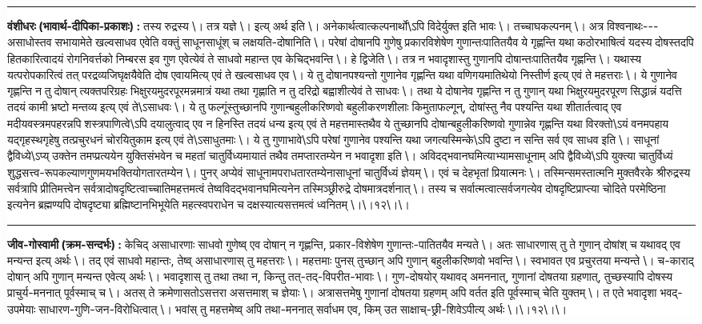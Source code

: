 ---------------------------------------------------------------------------------------------------------------------

**वंशीधरः (भावार्थ-दीपिका-प्रकाशः) :** तस्य रुद्रस्य \। तत्र
यज्ञे \। इत्य् अर्थ इति \। अनेकार्थत्वात्कल्पनार्थो\ऽपि विदेर्युक्त इति
भावः \। तच्चाघकल्पनम् \। अत्र विश्वनाथः---असाधोस्तव सभायामेते
खल्वसाधव एवेति वक्तुं साधूनसाधूंश् च लक्षयति-दोषानिति \।
परेषां दोषानपि गुणेषु प्रकारविशेषेण गुणान्तःपातितयैव ये गृह्णन्ति
यथा कठोरभाषित्वं यदस्य दोषस्तदपि हितकारित्वादयं
रोगनिवर्त्तको निम्बरस इव गुण एवेत्येवं ते साधवो महान्त एव
केचिद्भवन्ति \। हे द्विजेति \। तत्र न भवादृशास्तु गुणानपि
दोषान्तःपातितयैव गृह्णन्ति \। यथास्य यत्परोपकारित्वं तत्
परद्रव्यजिघृक्षयैवेति दोष एवायमित्य् एवं ते खल्वसाधव एव \। ये
तु दोषानपश्यन्तो गुणानेव गृह्णन्ति यथा वणिगयमातिथेयो निस्तीर्ण इत्य्
एवं ते महत्तराः \। ये गुणानेव गृह्णन्ति न तु दोषान् त्यक्तपरिग्रहः
भिक्षुरयमुदरपूरमन्नमात्रं यथा तथा गृह्णाति न तु दरिद्रो
बह्वाशीत्येवं ते साधवः \। तथा ये दोषानेव गृह्णन्ति न तु गुणान्
यथा भिक्षुरयमुदरपूरण सिद्धान्नं यदत्ति तदयं कामी भ्रष्टो
मन्तव्य इत्य् एवं ते\ऽसाधवः \। ये तु फल्गूंस्तुच्छानपि
गुणान्बहुलीकरिष्णवो बहुलीकरणशीलाः किमुताफल्गून्, दोषांस्तु नैव
पश्यन्ति यथा शीतार्तत्वाद् एव मदीयवस्त्रमपहरन्नपि
शस्त्रपाणित्वे\ऽपि दयालुत्वाद् एव न हिनस्ति तदयं धन्य इत्य् एवं ते
महत्तमास्तथैव ये तुच्छानपि दोषान्बहुलीकरिष्णवो गुणान्नेव गृह्णन्ति
यथा विरक्तो\ऽयं वनमपहाय यद्गृहस्थगृहेषु तत्प्रचुरधनं
चोरयितुकाम इत्य् एवं ते\ऽसाधुतमाः \। ये तु गुणाभावे\ऽपि परेषां
गुणानेव पश्यन्ति यथा जगत्यस्मिन्के\ऽपि दुष्टा न सन्ति सर्व एव
साधव इति \। साधूनां द्वैविध्ये\ऽप्य् उक्तेन तमप्प्रत्ययेन
युक्तिसंभवेन च महतां चातुर्विध्यमायातं तथैव तमप्तारतम्येन
न भवादृशा इति \। अविदद्भवानघमित्याभ्यामसाधूनाम् अपि
द्वैविध्ये\ऽपि युक्त्या चातुर्विध्यं
शुद्धसत्त्व-रूपकल्याणगुणमयभक्तियोगतारतम्येन \। पुनर् अप्येवं
साधूनामपराधतारतम्येनासाधूनां चातुर्विध्यं ज्ञेयम् \। एवं च
देहभृतां प्रियात्मनः \। तस्मिन्समस्तात्मनि मुक्तवैरके श्रीरुद्रस्य
सर्वत्रापि प्रीतिमत्त्वेन सर्वत्रादोषदृष्टित्वाच्चातिमहत्तमत्वं
तेष्वविदद्भवानघमित्यनेन तस्मिञ्छ्रीरुद्रे दोषमात्रदर्शनात् \। तस्य
च सर्वात्मत्वात्सर्वजगत्येव दोषदृष्टिप्राप्त्या चोदिते परमेष्ठिना
इत्यनेन ब्रह्मण्यपि दोषदृष्ट्या ब्रह्मिष्टानभिभूयेति महत्स्वपराधेन
च दक्षस्यात्यसत्तमत्वं ध्वनितम् \।\।१२\।\।

---------------------------------------------------------------------------------------------------------------------

**जीव-गोस्वामी (क्रम-सन्दर्भः) :** केचिद् असाधारणाः साधवो गुणेष्व्
एव दोषान् न गृह्णन्ति, प्रकार-विशेषेण गुणान्तः-पातितयैव मन्यते \।
अतः साधारणास् तु ते गुणान् दोषांश् च यथावद् एव मन्यन्त इत्य् अर्थः
\। तद् एवं साधवो महान्तः, तेष्व् असाधारणास् तु महत्तराः \।
महत्तमाः पुनस् तुच्छान् अपि गुणान् बहुलीकरिष्णवो भवन्ति \।
स्वभावत एव प्रचुरतया मन्यन्ते \। च-काराद् दोषान् अपि गुणान् मन्यन्त
एवेत्य् अर्थः \। भवादृशास् तु तथा तथा न, किन्तु
तत्-तद्-विपरीत-भावाः \। गुण-दोषयोर् यथावद् अमननात्, गुणानां
दोषतया ग्रहणात्, तुच्छस्यापि दोषस्य प्राचुर्य-मननात् पूर्वस्माच् च \।
अतस् ते क्रमेणासतोऽसत्तरा असत्तमाश् च ज्ञेयाः \। अत्रासत्तमेषु गुणानां
दोषतया ग्रहणम् अपि वर्तत इति पूर्वस्माच् चेति युक्तम् \। त एते
भवादृशा भवद्-उपमेयाः साधारण-गुणि-जन-विरोधित्वात् \। भवांस् तु
महत्तमेष्व् अपि तथा-मननात् सर्वाधम एव, किम् उत
साक्षाच्-छ्री-शिवेऽपीत्य् अर्थः \।\।१२\।\।
